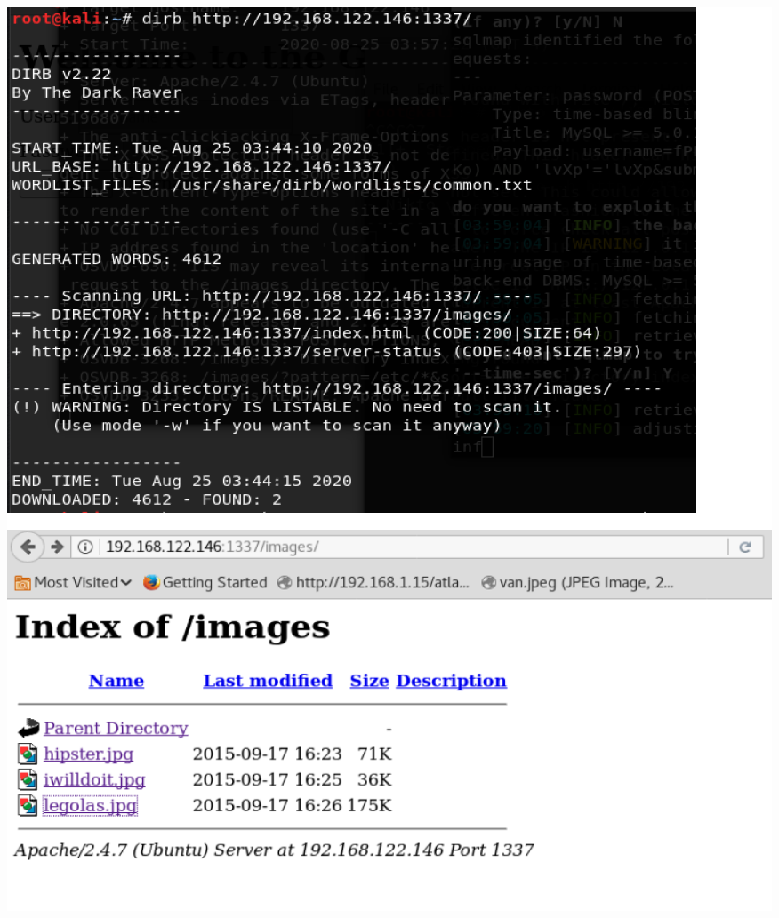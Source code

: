![Lord%20of%20the%20root%208b49d65873a6464cb184447ee57a6e18/Untitled%206.png](Lord%20of%20the%20root%208b49d65873a6464cb184447ee57a6e18/Untitled%206.png)

![Lord%20of%20the%20root%208b49d65873a6464cb184447ee57a6e18/Untitled%207.png](Lord%20of%20the%20root%208b49d65873a6464cb184447ee57a6e18/Untitled%207.png)
